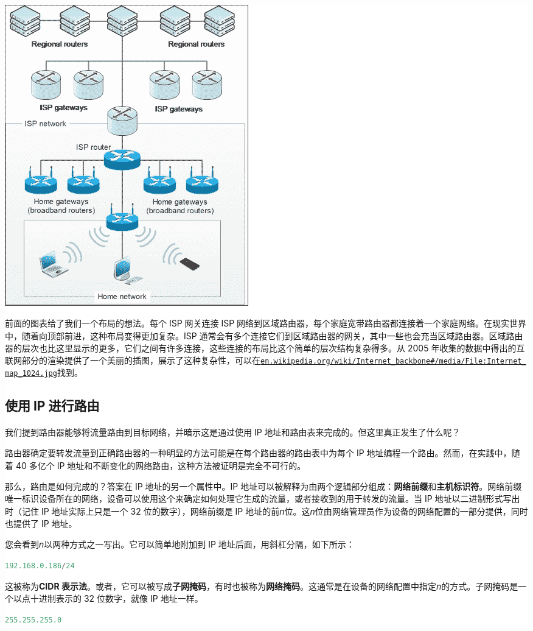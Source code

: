 ![网络](img/6008OS_01_03.jpg)

前面的图表给了我们一个布局的想法。每个 ISP 网关连接 ISP 网络到区域路由器，每个家庭宽带路由器都连接着一个家庭网络。在现实世界中，随着向顶部前进，这种布局变得更加复杂。ISP 通常会有多个连接它们到区域路由器的网关，其中一些也会充当区域路由器。区域路由器的层次也比这里显示的更多，它们之间有许多连接，这些连接的布局比这个简单的层次结构复杂得多。从 2005 年收集的数据中得出的互联网部分的渲染提供了一个美丽的插图，展示了这种复杂性，可以在[`en.wikipedia.org/wiki/Internet_backbone#/media/File:Internet_map_1024.jpg`](http://en.wikipedia.org/wiki/Internet_backbone#/media/File:Internet_map_1024.jpg)找到。

## 使用 IP 进行路由

我们提到路由器能够将流量路由到目标网络，并暗示这是通过使用 IP 地址和路由表来完成的。但这里真正发生了什么呢？

路由器确定要转发流量到正确路由器的一种明显的方法可能是在每个路由器的路由表中为每个 IP 地址编程一个路由。然而，在实践中，随着 40 多亿个 IP 地址和不断变化的网络路由，这种方法被证明是完全不可行的。

那么，路由是如何完成的？答案在 IP 地址的另一个属性中。IP 地址可以被解释为由两个逻辑部分组成：**网络前缀**和**主机标识符**。网络前缀唯一标识设备所在的网络，设备可以使用这个来确定如何处理它生成的流量，或者接收到的用于转发的流量。当 IP 地址以二进制形式写出时（记住 IP 地址实际上只是一个 32 位的数字），网络前缀是 IP 地址的前*n*位。这*n*位由网络管理员作为设备的网络配置的一部分提供，同时也提供了 IP 地址。

您会看到*n*以两种方式之一写出。它可以简单地附加到 IP 地址后面，用斜杠分隔，如下所示：

```py
192.168.0.186/24
```

这被称为**CIDR 表示法**。或者，它可以被写成**子网掩码**，有时也被称为**网络掩码**。这通常是在设备的网络配置中指定*n*的方式。子网掩码是一个以点十进制表示的 32 位数字，就像 IP 地址一样。

```py
255.255.255.0
```
